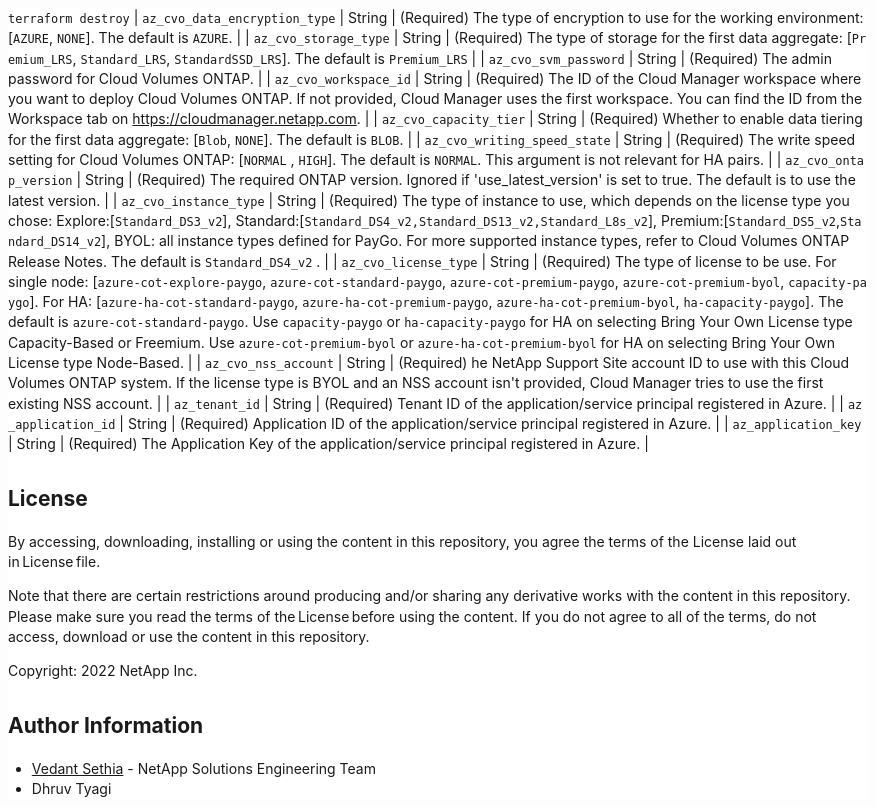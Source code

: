   ```terraform destroy```
| `az_cvo_data_encryption_type` | String | (Required) The type of encryption to use for the working environment: [```AZURE```, ```NONE```]. The default is ```AZURE```. |
| `az_cvo_storage_type` | String | (Required) The type of storage for the first data aggregate: [```Premium_LRS```, ```Standard_LRS```, ```StandardSSD_LRS```]. The default is ```Premium_LRS``` |
| `az_cvo_svm_password` | String | (Required) The admin password for Cloud Volumes ONTAP. |
| `az_cvo_workspace_id` | String | (Required) The ID of the Cloud Manager workspace where you want to deploy Cloud Volumes ONTAP. If not provided, Cloud Manager uses the first workspace. You can find the ID from the Workspace tab on https://cloudmanager.netapp.com. |
| `az_cvo_capacity_tier` | String | (Required) Whether to enable data tiering for the first data aggregate: [```Blob```, ```NONE```]. The default is ```BLOB```. |
| `az_cvo_writing_speed_state` | String | (Required) The write speed setting for Cloud Volumes ONTAP: [```NORMAL``` , ```HIGH```]. The default is ```NORMAL```. This argument is not relevant for HA pairs. |
| `az_cvo_ontap_version` | String | (Required) The required ONTAP version. Ignored if 'use_latest_version' is set to true. The default is to use the latest version. |
| `az_cvo_instance_type` | String | (Required) The type of instance to use, which depends on the license type you chose: Explore:[```Standard_DS3_v2```], Standard:[```Standard_DS4_v2,Standard_DS13_v2,Standard_L8s_v2```], Premium:[```Standard_DS5_v2```,```Standard_DS14_v2```], BYOL: all instance types defined for PayGo. For more supported instance types, refer to Cloud Volumes ONTAP Release Notes. The default is ```Standard_DS4_v2``` . |
| `az_cvo_license_type` | String | (Required) The type of license to be use. For single node: [```azure-cot-explore-paygo```, ```azure-cot-standard-paygo```, ```azure-cot-premium-paygo```, ```azure-cot-premium-byol```, ```capacity-paygo```]. For HA: [```azure-ha-cot-standard-paygo```, ```azure-ha-cot-premium-paygo```, ```azure-ha-cot-premium-byol```, ```ha-capacity-paygo```]. The default is ```azure-cot-standard-paygo```. Use ```capacity-paygo``` or ```ha-capacity-paygo``` for HA on selecting Bring Your Own License type Capacity-Based or Freemium. Use ```azure-cot-premium-byol``` or ```azure-ha-cot-premium-byol``` for HA on selecting Bring Your Own License type Node-Based. |
| `az_cvo_nss_account` | String | (Required) he NetApp Support Site account ID to use with this Cloud Volumes ONTAP system. If the license type is BYOL and an NSS account isn't provided, Cloud Manager tries to use the first existing NSS account. |
| `az_tenant_id` | String | (Required) Tenant ID of the application/service principal registered in Azure. |
| `az_application_id` | String | (Required) Application ID of the application/service principal registered in Azure. |
| `az_application_key` | String | (Required) The Application Key of the application/service principal registered in Azure. |

## License
By accessing, downloading, installing or using the content in this repository, you agree the terms of the License laid out in License file.

Note that there are certain restrictions around producing and/or sharing any derivative works with the content in this repository. Please make sure you read the terms of the License before using the content. If you do not agree to all of the terms, do not access, download or use the content in this repository.

Copyright: 2022 NetApp Inc.  

## Author Information

- [Vedant Sethia](mailto:vedant.sethia@netapp.com) - NetApp Solutions Engineering Team
- Dhruv Tyagi

